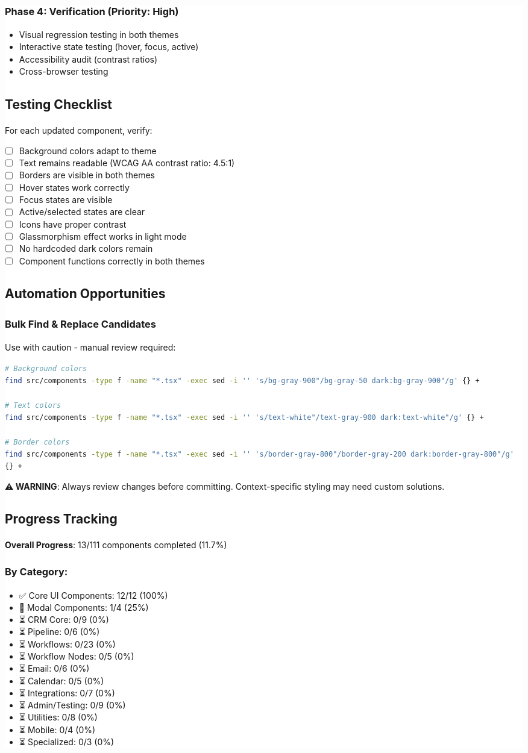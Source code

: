 ### Phase 4: Verification (Priority: High)
- Visual regression testing in both themes
- Interactive state testing (hover, focus, active)
- Accessibility audit (contrast ratios)
- Cross-browser testing

## Testing Checklist

For each updated component, verify:
- [ ] Background colors adapt to theme
- [ ] Text remains readable (WCAG AA contrast ratio: 4.5:1)
- [ ] Borders are visible in both themes
- [ ] Hover states work correctly
- [ ] Focus states are visible
- [ ] Active/selected states are clear
- [ ] Icons have proper contrast
- [ ] Glassmorphism effect works in light mode
- [ ] No hardcoded dark colors remain
- [ ] Component functions correctly in both themes

## Automation Opportunities

### Bulk Find & Replace Candidates
Use with caution - manual review required:

```bash
# Background colors
find src/components -type f -name "*.tsx" -exec sed -i '' 's/bg-gray-900"/bg-gray-50 dark:bg-gray-900"/g' {} +

# Text colors
find src/components -type f -name "*.tsx" -exec sed -i '' 's/text-white"/text-gray-900 dark:text-white"/g' {} +

# Border colors
find src/components -type f -name "*.tsx" -exec sed -i '' 's/border-gray-800"/border-gray-200 dark:border-gray-800"/g' {} +
```

**⚠️ WARNING**: Always review changes before committing. Context-specific styling may need custom solutions.

## Progress Tracking

**Overall Progress**: 13/111 components completed (11.7%)

### By Category:
- ✅ Core UI Components: 12/12 (100%)
- 🔄 Modal Components: 1/4 (25%)
- ⏳ CRM Core: 0/9 (0%)
- ⏳ Pipeline: 0/6 (0%)
- ⏳ Workflows: 0/23 (0%)
- ⏳ Workflow Nodes: 0/5 (0%)
- ⏳ Email: 0/6 (0%)
- ⏳ Calendar: 0/5 (0%)
- ⏳ Integrations: 0/7 (0%)
- ⏳ Admin/Testing: 0/9 (0%)
- ⏳ Utilities: 0/8 (0%)
- ⏳ Mobile: 0/4 (0%)
- ⏳ Specialized: 0/3 (0%)

